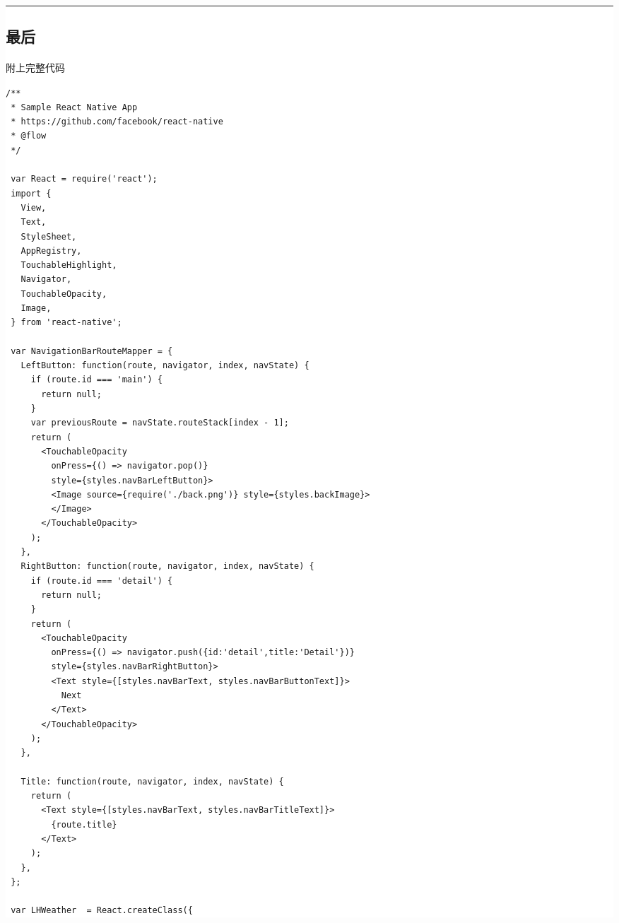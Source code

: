 ----------
最后
--
附上完整代码

```
/**
 * Sample React Native App
 * https://github.com/facebook/react-native
 * @flow
 */

 var React = require('react');
 import {
   View,
   Text,
   StyleSheet,
   AppRegistry,
   TouchableHighlight,
   Navigator,
   TouchableOpacity,
   Image,
 } from 'react-native';

 var NavigationBarRouteMapper = {
   LeftButton: function(route, navigator, index, navState) {
     if (route.id === 'main') {
       return null;
     }
     var previousRoute = navState.routeStack[index - 1];
     return (
       <TouchableOpacity
         onPress={() => navigator.pop()}
         style={styles.navBarLeftButton}>
         <Image source={require('./back.png')} style={styles.backImage}>
         </Image>
       </TouchableOpacity>
     );
   },
   RightButton: function(route, navigator, index, navState) {
     if (route.id === 'detail') {
       return null;
     }
     return (
       <TouchableOpacity
         onPress={() => navigator.push({id:'detail',title:'Detail'})}
         style={styles.navBarRightButton}>
         <Text style={[styles.navBarText, styles.navBarButtonText]}>
           Next
         </Text>
       </TouchableOpacity>
     );
   },

   Title: function(route, navigator, index, navState) {
     return (
       <Text style={[styles.navBarText, styles.navBarTitleText]}>
         {route.title}
       </Text>
     );
   },
 };

 var LHWeather  = React.createClass({
```